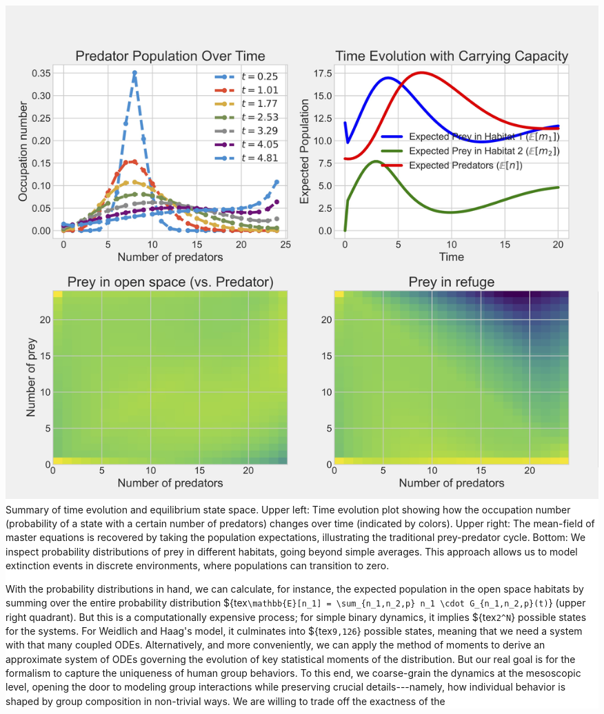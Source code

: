 <img src="./assets/haag2017_refuge.jpg" />
<figcaption>Summary of time evolution and equilibrium state space. Upper
left: Time evolution plot showing how the occupation number (probability
of a state with a certain number of predators) changes over time
(indicated by colors). Upper right: The mean-field of master equations
is recovered by taking the population expectations, illustrating the
traditional prey-predator cycle. Bottom: We inspect probability
distributions of prey in different habitats, going beyond simple
averages. This approach allows us to model extinction events in discrete
environments, where populations can transition to zero.</figcaption>
</figure>

With the probability distributions in hand, we can calculate, for
instance, the expected population in the open space habitats by summing
over the entire probability distribution
${tex`\mathbb{E}[n_1] = \sum_{n_1,n_2,p} n_1 \cdot G_{n_1,n_2,p}(t)`} (upper
right quadrant). But this is a computationally expensive process; for
simple binary dynamics, it implies ${tex`2^N`} possible states for the
systems. For Weidlich and Haag's model, it culminates into ${tex`9,126`}
possible states, meaning that we need a system with that many coupled
ODEs. Alternatively, and more conveniently, we can apply the method of
moments to derive an approximate system of ODEs governing the evolution
of key statistical moments of the distribution. But our real goal is for
the formalism to capture the uniqueness of human group behaviors. To
this end, we coarse-grain the dynamics at the mesoscopic level, opening
the door to modeling group interactions while preserving crucial
details---namely, how individual behavior is shaped by group composition
in non-trivial ways. We are willing to trade off the exactness of the